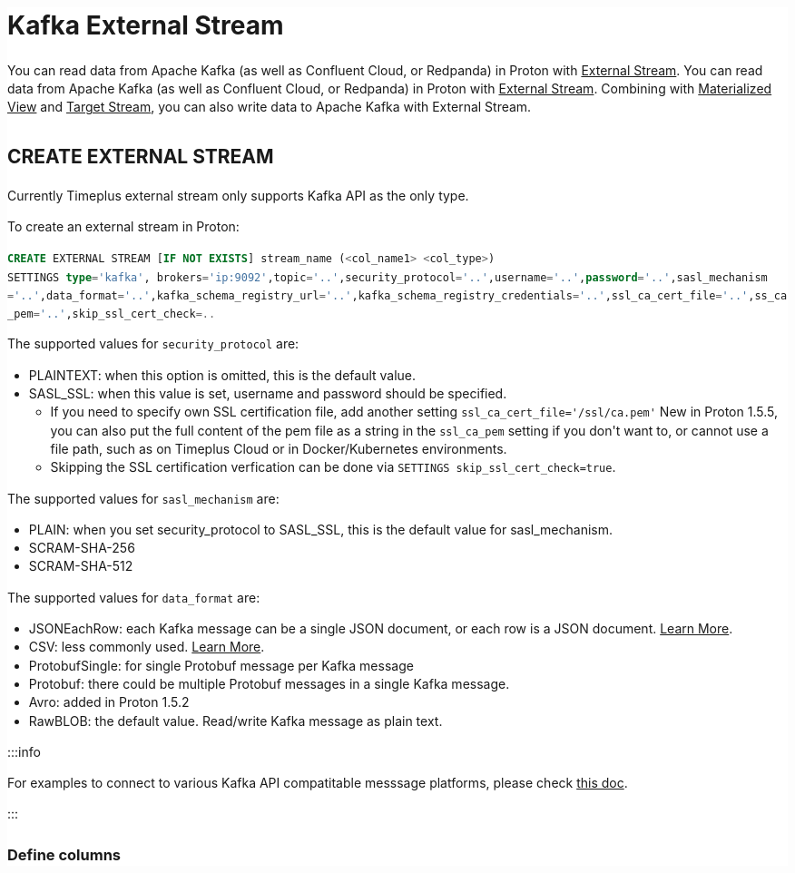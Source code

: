 # Kafka External Stream

You can read data from Apache Kafka (as well as Confluent Cloud, or Redpanda) in Proton with [External Stream](external-stream). You can read data from Apache Kafka (as well as Confluent Cloud, or Redpanda) in Proton with [External Stream](external-stream). Combining with [Materialized View](proton-create-view#m_view) and [Target Stream](proton-create-view#target-stream), you can also write data to Apache Kafka with External Stream.

## CREATE EXTERNAL STREAM

Currently Timeplus external stream only supports Kafka API as the only type.

To create an external stream in Proton:

```sql
CREATE EXTERNAL STREAM [IF NOT EXISTS] stream_name (<col_name1> <col_type>)
SETTINGS type='kafka', brokers='ip:9092',topic='..',security_protocol='..',username='..',password='..',sasl_mechanism='..',data_format='..',kafka_schema_registry_url='..',kafka_schema_registry_credentials='..',ssl_ca_cert_file='..',ss_ca_pem='..',skip_ssl_cert_check=..
```

The supported values for `security_protocol` are:

* PLAINTEXT: when this option is omitted, this is the default value.
* SASL_SSL: when this value is set, username and password should be specified.
  * If you need to specify own SSL certification file, add another setting `ssl_ca_cert_file='/ssl/ca.pem'` New in Proton 1.5.5, you can also put the full content of the pem file as a string in the `ssl_ca_pem` setting if you don't want to, or cannot use a file path, such as on Timeplus Cloud or in Docker/Kubernetes environments.
  * Skipping the SSL certification verfication can be done via  `SETTINGS skip_ssl_cert_check=true`.


The supported values for `sasl_mechanism` are:

* PLAIN: when you set security_protocol to SASL_SSL, this is the default value for sasl_mechanism.
* SCRAM-SHA-256
* SCRAM-SHA-512

The supported values for `data_format` are:

* JSONEachRow: each Kafka message can be a single JSON document, or each row is a JSON document. [Learn More](#jsoneachrow).
* CSV: less commonly used. [Learn More](#csv).
* ProtobufSingle: for single Protobuf message per Kafka message
* Protobuf: there could be multiple Protobuf messages in a single Kafka message.
* Avro: added in Proton 1.5.2
* RawBLOB: the default value. Read/write Kafka message as plain text.

:::info

For examples to connect to various Kafka API compatitable messsage platforms, please check [this doc](tutorial-sql-connect-kafka).

:::

### Define columns

